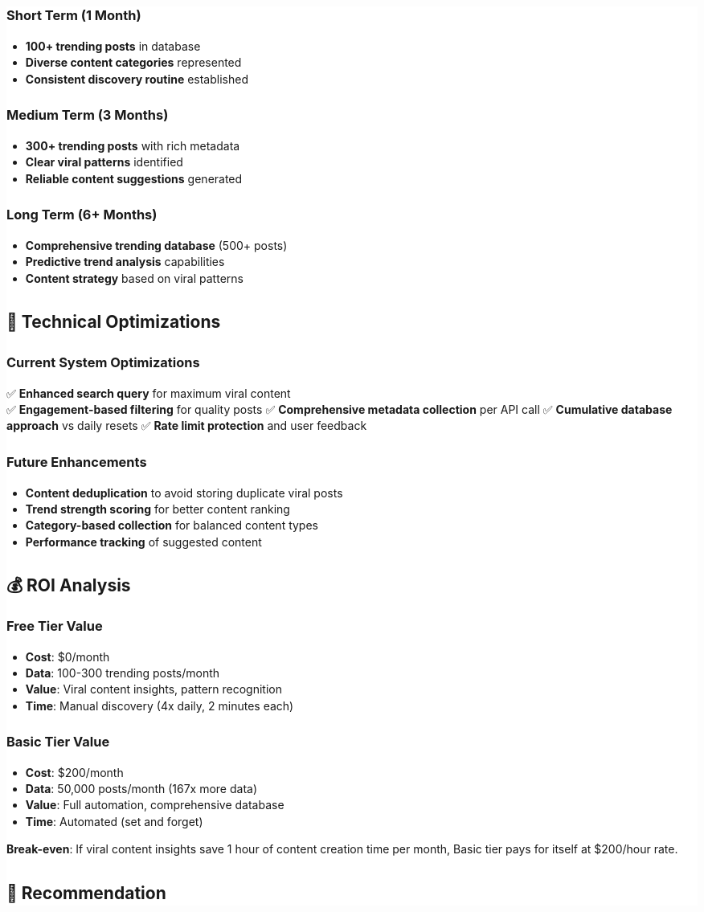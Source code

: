 ### Short Term (1 Month)
- **100+ trending posts** in database
- **Diverse content categories** represented
- **Consistent discovery routine** established

### Medium Term (3 Months)  
- **300+ trending posts** with rich metadata
- **Clear viral patterns** identified
- **Reliable content suggestions** generated

### Long Term (6+ Months)
- **Comprehensive trending database** (500+ posts)
- **Predictive trend analysis** capabilities
- **Content strategy** based on viral patterns

## 🔧 Technical Optimizations

### Current System Optimizations
✅ **Enhanced search query** for maximum viral content  
✅ **Engagement-based filtering** for quality posts
✅ **Comprehensive metadata collection** per API call
✅ **Cumulative database approach** vs daily resets
✅ **Rate limit protection** and user feedback

### Future Enhancements
- **Content deduplication** to avoid storing duplicate viral posts
- **Trend strength scoring** for better content ranking  
- **Category-based collection** for balanced content types
- **Performance tracking** of suggested content

## 💰 ROI Analysis

### Free Tier Value
- **Cost**: $0/month
- **Data**: 100-300 trending posts/month
- **Value**: Viral content insights, pattern recognition
- **Time**: Manual discovery (4x daily, 2 minutes each)

### Basic Tier Value  
- **Cost**: $200/month
- **Data**: 50,000 posts/month (167x more data)
- **Value**: Full automation, comprehensive database
- **Time**: Automated (set and forget)

**Break-even**: If viral content insights save 1 hour of content creation time per month, Basic tier pays for itself at $200/hour rate.

## 🎯 Recommendation
